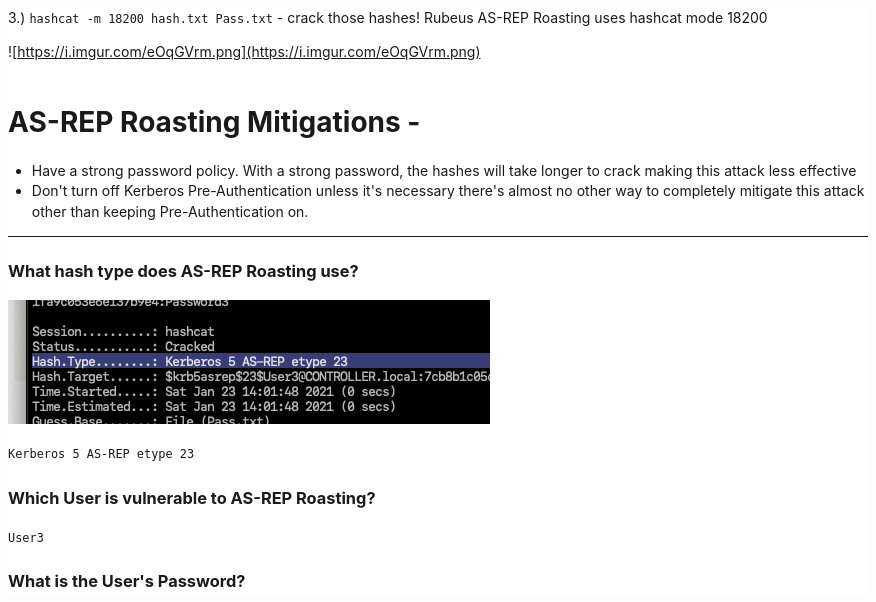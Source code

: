 3.) `hashcat -m 18200 hash.txt Pass.txt` - crack those hashes! Rubeus AS-REP Roasting uses hashcat mode 18200

![https://i.imgur.com/eOqGVrm.png](https://i.imgur.com/eOqGVrm.png)

# AS-REP Roasting Mitigations -

- Have a strong password policy. With a strong password, the hashes will take longer to crack making this attack less effective
- Don't turn off Kerberos Pre-Authentication unless it's necessary there's almost no other way to completely mitigate this attack other than keeping Pre-Authentication on.

---

### What hash type does AS-REP Roasting use?

![](../images/attackingkerberos/Untitled7.png)

```
Kerberos 5 AS-REP etype 23
```

### Which User is vulnerable to AS-REP Roasting?

```
User3
```

### What is the User's Password?
